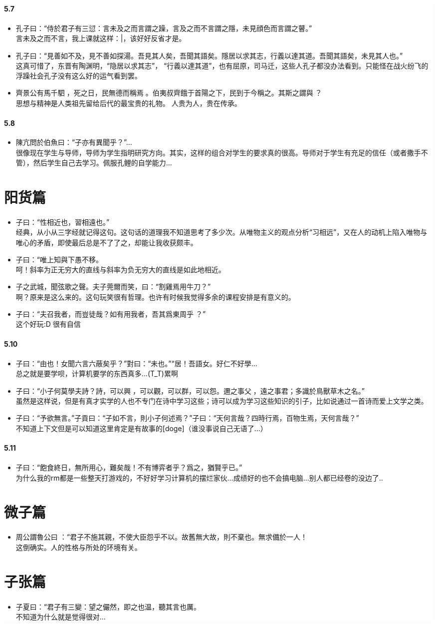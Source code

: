 #### 5.7
* 孔子曰：“侍於君子有三愆：言未及之而言謂之躁，言及之而不言謂之隱，未見顔色而言謂之瞽。”  
言未及之而不言，我上课就这样：|，该好好反省才是。

* 孔子曰：“見善如不及，見不善如探湯。吾見其人矣，吾聞其語矣。隱居以求其志，行義以達其道。吾聞其語矣，未見其人也。”  
这真可惜了，东晋有陶渊明，“隐居以求其志”，
“行義以達其道”，也有屈原，司马迁，这些人孔子都没办法看到。只能怪在战火纷飞的浮躁社会孔子没有这么好的运气看到罢。

* 齊景公有馬千駟 ，死之日，民無德而稱焉  。伯夷叔齊餓于首陽之下，民到于今稱之。其斯之謂與 ？  
思想与精神是人类祖先留给后代的最宝贵的礼物。
人贵为人，贵在传承。

#### 5.8
* 陳亢問於伯魚曰：“子亦有異聞乎？”...  
很像现在学生与导师，导师为学生指明研究方向。其实，这样的组合对学生的要求真的很高。导师对于学生有充足的信任（或者撒手不管），然后学生自己去学习。佩服孔鲤的自学能力...

# 阳货篇

* 子曰：“性相近也，習相遠也。”  
经典，从小从三字经就记得这句。这句话的道理我不知道思考了多少次。从唯物主义的观点分析“习相远”，又在人的动机上陷入唯物与唯心的矛盾，即使最后总是不了了之，却能让我收获颇丰。

* 子曰：“唯上知與下愚不移。  
呵！斜率为正无穷大的直线与斜率为负无穷大的直线是如此地相近。

* 子之武城，聞弦歌之聲。夫子莞爾而笑，曰：“割雞焉用牛刀？”  
啊？原来是这么来的。这句玩笑很有哲理。也许有时候我觉得多余的课程安排是有意义的。

* 子曰：“夫召我者，而豈徒哉？如有用我者，吾其爲東周乎 ？”  
这个好玩:D   很有自信

#### 5.10
* 子曰：“由也！女聞六言六蔽矣乎？”對曰：“未也。”“居！吾語女。好仁不好學...  
总之就是要学呗，计算机要学的东西真多...(T_T)累啊

* 子曰：“小子何莫學夫詩？詩，可以興 ，可以觀，可以群，可以怨。邇之事父 ，遠之事君；多識於鳥獸草木之名。”  
虽然是这样说，但是有真才实学的人也不专门在诗中学习这些；诗可以成为学习这些知识的引子，比如说通过一首诗而爱上文学之类。

* 子曰：“予欲無言。”子貢曰：“子如不言，則小子何述焉？”子曰：“天何言哉？四時行焉，百物生焉，天何言哉？”  
不知道上下文但是可以知道这里肯定是有故事的[doge]（谁没事说自己无语了...）

#### 5.11
* 子曰：“飽食終日，無所用心，難矣哉！不有博弈者乎？爲之，猶賢乎已。”  
为什么我的rm都是一些整天打游戏的，不好好学习计算机的摆烂家伙...成绩好的也不会搞电脑...别人都已经卷的没边了..

# 微子篇

* 周公謂魯公曰 ：“君子不施其親，不使大臣怨乎不以。故舊無大故，則不棄也。無求備於一人！  
这倒确实。人的性格与所处的环境有关。

# 子张篇

* 子夏曰：“君子有三變：望之儼然，即之也温，聽其言也厲。  
不知道为什么就是觉得很对...
